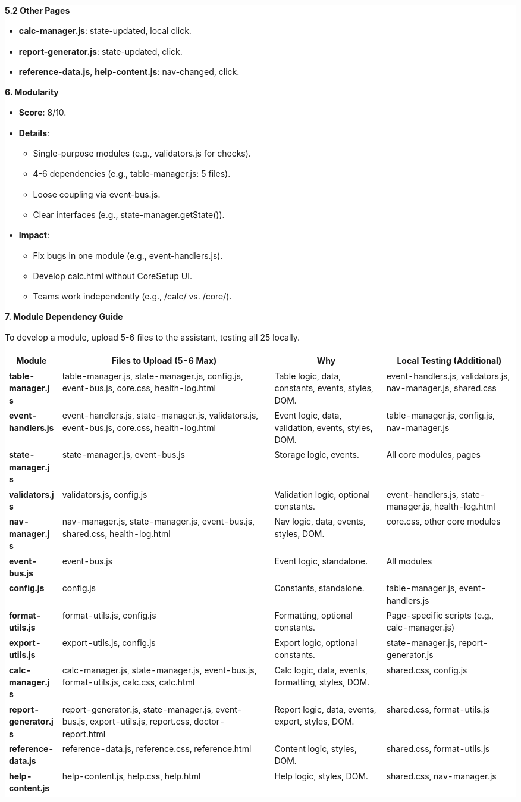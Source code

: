 **5.2 Other Pages**

- **calc-manager.js**: state-updated, local click.

- **report-generator.js**: state-updated, click.

- **reference-data.js**, **help-content.js**: nav-changed, click.

**6. Modularity**

- **Score**: 8/10.

- **Details**:

  - Single-purpose modules (e.g., validators.js for checks).

  - 4-6 dependencies (e.g., table-manager.js: 5 files).

  - Loose coupling via event-bus.js.

  - Clear interfaces (e.g., state-manager.getState()).

- **Impact**:

  - Fix bugs in one module (e.g., event-handlers.js).

  - Develop calc.html without CoreSetup UI.

  - Teams work independently (e.g., /calc/ vs. /core/).

**7. Module Dependency Guide**

To develop a module, upload 5-6 files to the assistant, testing all 25
locally.

| **Module** | **Files to Upload (5-6 Max)** | **Why** | **Local Testing (Additional)** |
|----|----|----|----|
| **table-manager.js** | table-manager.js, state-manager.js, config.js, event-bus.js, core.css, health-log.html | Table logic, data, constants, events, styles, DOM. | event-handlers.js, validators.js, nav-manager.js, shared.css |
| **event-handlers.js** | event-handlers.js, state-manager.js, validators.js, event-bus.js, core.css, health-log.html | Event logic, data, validation, events, styles, DOM. | table-manager.js, config.js, nav-manager.js |
| **state-manager.js** | state-manager.js, event-bus.js | Storage logic, events. | All core modules, pages |
| **validators.js** | validators.js, config.js | Validation logic, optional constants. | event-handlers.js, state-manager.js, health-log.html |
| **nav-manager.js** | nav-manager.js, state-manager.js, event-bus.js, shared.css, health-log.html | Nav logic, data, events, styles, DOM. | core.css, other core modules |
| **event-bus.js** | event-bus.js | Event logic, standalone. | All modules |
| **config.js** | config.js | Constants, standalone. | table-manager.js, event-handlers.js |
| **format-utils.js** | format-utils.js, config.js | Formatting, optional constants. | Page-specific scripts (e.g., calc-manager.js) |
| **export-utils.js** | export-utils.js, config.js | Export logic, optional constants. | state-manager.js, report-generator.js |
| **calc-manager.js** | calc-manager.js, state-manager.js, event-bus.js, format-utils.js, calc.css, calc.html | Calc logic, data, events, formatting, styles, DOM. | shared.css, config.js |
| **report-generator.js** | report-generator.js, state-manager.js, event-bus.js, export-utils.js, report.css, doctor-report.html | Report logic, data, events, export, styles, DOM. | shared.css, format-utils.js |
| **reference-data.js** | reference-data.js, reference.css, reference.html | Content logic, styles, DOM. | shared.css, format-utils.js |
| **help-content.js** | help-content.js, help.css, help.html | Help logic, styles, DOM. | shared.css, nav-manager.js |
